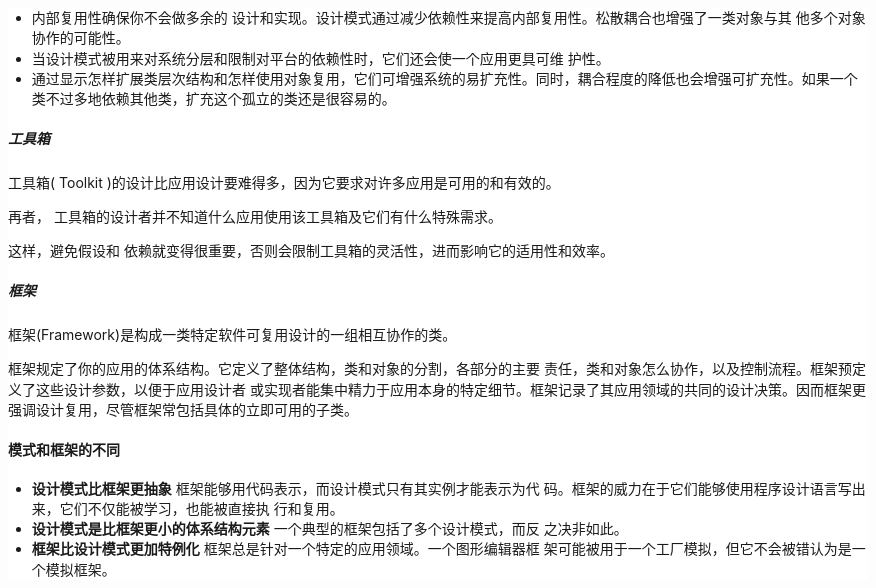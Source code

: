 - 内部复用性确保你不会做多余的
  设计和实现。设计模式通过减少依赖性来提高内部复用性。松散耦合也增强了一类对象与其
  他多个对象协作的可能性。
- 当设计模式被用来对系统分层和限制对平台的依赖性时，它们还会使一个应用更具可维
  护性。
- 通过显示怎样扩展类层次结构和怎样使用对象复用，它们可增强系统的易扩充性。同时，耦合程度的降低也会增强可扩充性。如果一个类不过多地依赖其他类，扩充这个孤立的类还是很容易的。

##### 工具箱

工具箱( Toolkit )的设计比应用设计要难得多，因为它要求对许多应用是可用的和有效的。

再者，
工具箱的设计者并不知道什么应用使用该工具箱及它们有什么特殊需求。

这样，避免假设和
依赖就变得很重要，否则会限制工具箱的灵活性，进而影响它的适用性和效率。

##### 框架

框架(Framework)是构成一类特定软件可复用设计的一组相互协作的类。

框架规定了你的应用的体系结构。它定义了整体结构，类和对象的分割，各部分的主要
责任，类和对象怎么协作，以及控制流程。框架预定义了这些设计参数，以便于应用设计者
或实现者能集中精力于应用本身的特定细节。框架记录了其应用领域的共同的设计决策。因而框架更强调设计复用，尽管框架常包括具体的立即可用的子类。

#### 模式和框架的不同

- **设计模式比框架更抽象** 框架能够用代码表示，而设计模式只有其实例才能表示为代
  码。框架的威力在于它们能够使用程序设计语言写出来，它们不仅能被学习，也能被直接执
  行和复用。
- **设计模式是比框架更小的体系结构元素** 一个典型的框架包括了多个设计模式，而反
  之决非如此。
- **框架比设计模式更加特例化** 框架总是针对一个特定的应用领域。一个图形编辑器框
  架可能被用于一个工厂模拟，但它不会被错认为是一个模拟框架。



